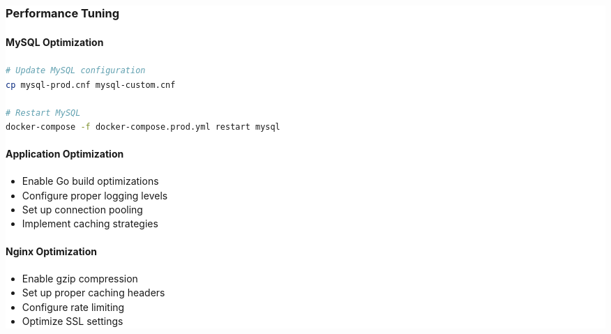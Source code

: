 ### Performance Tuning

#### MySQL Optimization
```bash
# Update MySQL configuration
cp mysql-prod.cnf mysql-custom.cnf

# Restart MySQL
docker-compose -f docker-compose.prod.yml restart mysql
```

#### Application Optimization
- Enable Go build optimizations
- Configure proper logging levels
- Set up connection pooling
- Implement caching strategies

#### Nginx Optimization
- Enable gzip compression
- Set up proper caching headers
- Configure rate limiting
- Optimize SSL settings
